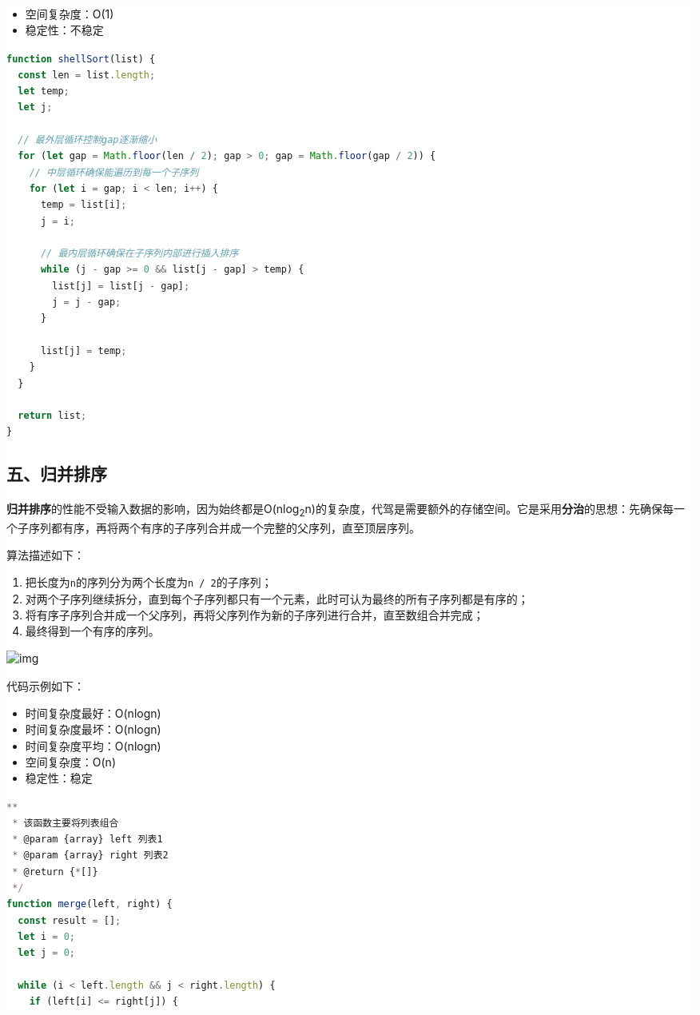 -   空间复杂度：O(1)
-   稳定性：不稳定

```javascript
function shellSort(list) {
  const len = list.length;
  let temp;
  let j;

  // 最外层循环控制gap逐渐缩小
  for (let gap = Math.floor(len / 2); gap > 0; gap = Math.floor(gap / 2)) {
    // 中层循环确保能遍历到每一个子序列
    for (let i = gap; i < len; i++) {
      temp = list[i];
      j = i;

      // 最内层循环确保在子序列内部进行插入排序
      while (j - gap >= 0 && list[j - gap] > temp) {
        list[j] = list[j - gap];
        j = j - gap;
      }

      list[j] = temp;
    }
  }

  return list;
}
```

## 五、归并排序

**归并排序**的性能不受输入数据的影响，因为始终都是O(nlog<sub>2</sub>n)的复杂度，代驾是需要额外的存储空间。它是采用**分治**的思想：先确保每一个子序列都有序，再将两个有序的子序列合并成一个完整的父序列，直至顶层序列。

算法描述如下：

1.   把长度为`n`的序列分为两个长度为`n / 2`的子序列；
2.   对两个子序列继续拆分，直到每个子序列都只有一个元素，此时可认为最终的所有子序列都是有序的；
3.   将有序子序列合并成一个父序列，再将父序列作为新的子序列进行合并，直至数组合并完成；
4.   最终得到一个有序的序列。

![img](https://raw.githubusercontent.com/aaaaaAndy/picture/main/images/20211130113215.gif)

代码示例如下：

-   时间复杂度最好：O(nlogn)
-   时间复杂度最坏：O(nlogn)
-   时间复杂度平均：O(nlogn)
-   空间复杂度：O(n)
-   稳定性：稳定

```javascript
**
 * 该函数主要将列表组合
 * @param {array} left 列表1
 * @param {array} right 列表2
 * @return {*[]}
 */
function merge(left, right) {
  const result = [];
  let i = 0;
  let j = 0;

  while (i < left.length && j < right.length) {
    if (left[i] <= right[j]) {
```